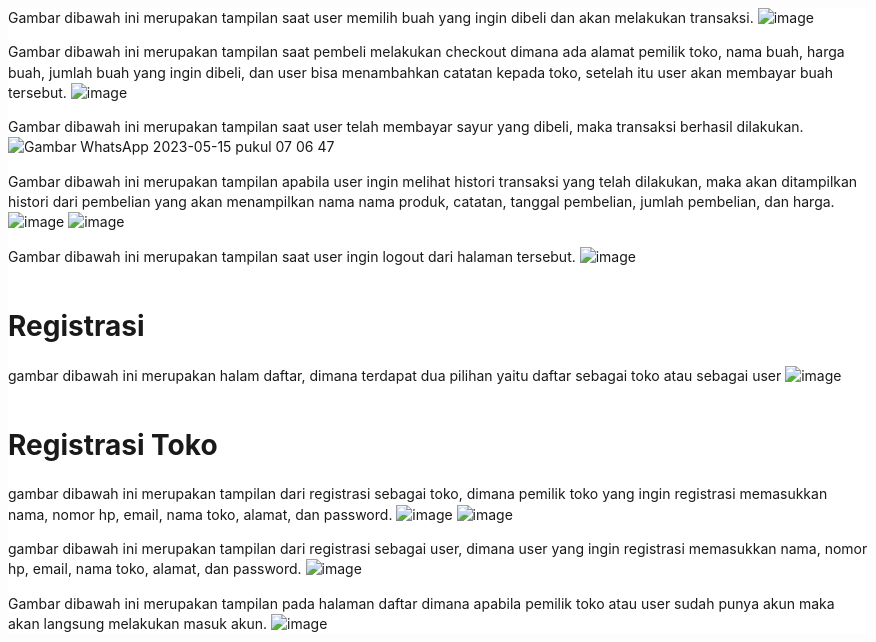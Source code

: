
Gambar dibawah ini merupakan tampilan saat user memilih buah yang ingin dibeli dan akan melakukan transaksi.
<img width="943" alt="image" src="https://github.com/maghfirakhansaaulia/project-akhir-web/assets/120169429/e6055840-4cb7-4697-abaa-807294d9041a">


Gambar dibawah ini merupakan tampilan saat pembeli melakukan checkout dimana ada alamat pemilik toko, nama buah, harga buah, jumlah buah yang ingin dibeli, dan user bisa menambahkan catatan kepada toko, setelah itu user akan membayar buah tersebut.
<img width="960" alt="image" src="https://github.com/maghfirakhansaaulia/project-akhir-web/assets/120169429/ad6c5df2-38a2-4205-addc-46895d20b541">


Gambar dibawah ini merupakan tampilan saat user telah membayar sayur yang dibeli, maka transaksi berhasil dilakukan.
![Gambar WhatsApp 2023-05-15 pukul 07 06 47](https://github.com/maghfirakhansaaulia/project-akhir-web/assets/120169429/b2397834-91ff-4dd2-9702-1a5d3d7b2e04)


Gambar dibawah ini merupakan tampilan apabila user ingin melihat histori transaksi yang telah dilakukan, maka akan ditampilkan histori dari pembelian yang akan menampilkan nama nama produk, catatan, tanggal pembelian, jumlah pembelian, dan harga.
<img width="140" alt="image" src="https://github.com/maghfirakhansaaulia/project-akhir-web/assets/120169429/23ea7246-d04d-4819-98c7-91fa195d9f6d">
<img width="960" alt="image" src="https://github.com/maghfirakhansaaulia/project-akhir-web/assets/120169429/71d10fee-cefe-4d54-9ebf-ba8bacb59dfd">


Gambar dibawah ini merupakan tampilan saat user ingin logout dari halaman tersebut.
<img width="958" alt="image" src="https://github.com/maghfirakhansaaulia/project-akhir-web/assets/120169429/ee615618-d04c-4568-8ebb-bcd9721945cf">


# Registrasi
gambar dibawah ini merupakan halam daftar, dimana terdapat dua pilihan yaitu daftar sebagai toko atau sebagai user
<img width="943" alt="image" src="https://github.com/maghfirakhansaaulia/project-akhir-web/assets/120169429/774010bb-966f-4466-a662-a678b28f31fb">


# Registrasi Toko
gambar dibawah ini merupakan tampilan dari registrasi sebagai toko, dimana pemilik toko yang ingin registrasi memasukkan nama, nomor hp, email, nama toko, alamat, dan password.
<img width="946" alt="image" src="https://github.com/maghfirakhansaaulia/project-akhir-web/assets/120169429/8fc87af7-3853-40ba-83fa-58654fc6761f">
<img width="946" alt="image" src="https://github.com/maghfirakhansaaulia/project-akhir-web/assets/120169429/24f8fc88-0d00-4f21-878a-92cb2f7d8b5b">


gambar dibawah ini merupakan tampilan dari registrasi sebagai user, dimana user yang ingin registrasi memasukkan nama, nomor hp, email, nama toko, alamat, dan password.
<img width="945" alt="image" src="https://github.com/maghfirakhansaaulia/project-akhir-web/assets/120169429/7dc6ac35-260e-4d5a-978b-49355b9e459f">


Gambar dibawah ini merupakan tampilan pada halaman daftar dimana apabila pemilik toko atau user sudah punya akun maka akan langsung melakukan masuk akun.
<img width="945" alt="image" src="https://github.com/maghfirakhansaaulia/project-akhir-web/assets/120169429/544d450e-a5ca-4da6-82ef-421f9c1fb3c5">
